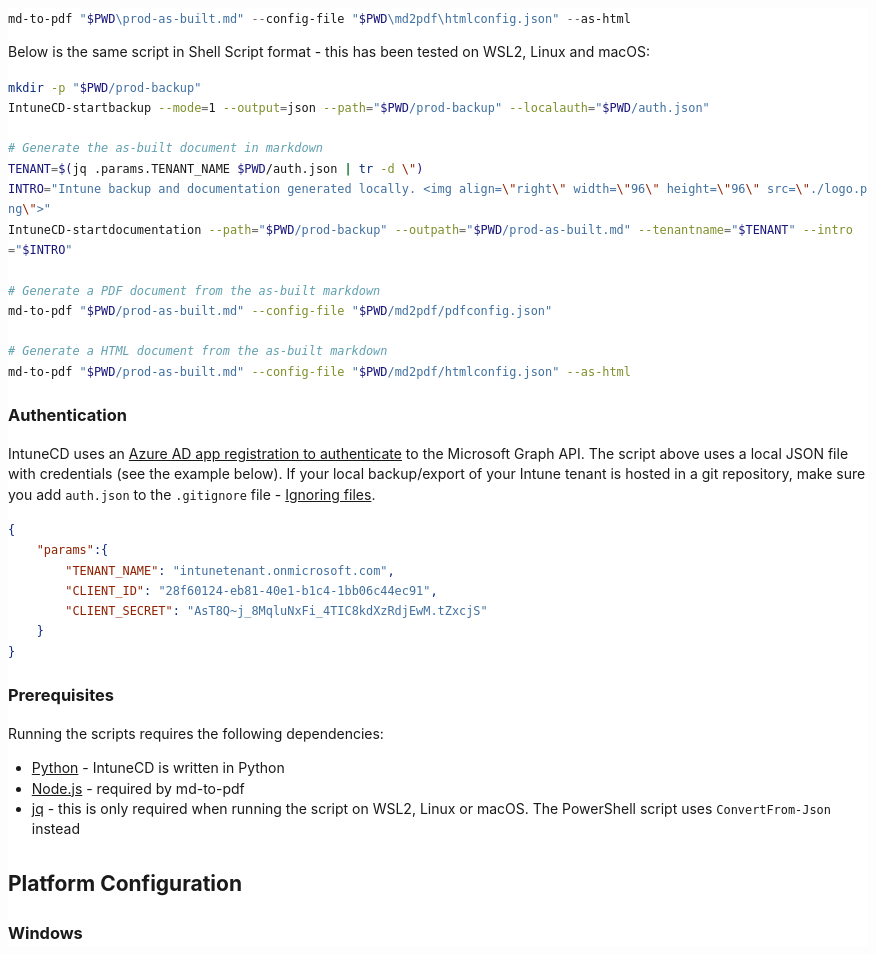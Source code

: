 ```powershell
md-to-pdf "$PWD\prod-as-built.md" --config-file "$PWD\md2pdf\htmlconfig.json" --as-html
```

Below is the same script in Shell Script format - this has been tested on WSL2, Linux and macOS:

```bash
mkdir -p "$PWD/prod-backup"
IntuneCD-startbackup --mode=1 --output=json --path="$PWD/prod-backup" --localauth="$PWD/auth.json"

# Generate the as-built document in markdown
TENANT=$(jq .params.TENANT_NAME $PWD/auth.json | tr -d \")
INTRO="Intune backup and documentation generated locally. <img align=\"right\" width=\"96\" height=\"96\" src=\"./logo.png\">"
IntuneCD-startdocumentation --path="$PWD/prod-backup" --outpath="$PWD/prod-as-built.md" --tenantname="$TENANT" --intro="$INTRO"

# Generate a PDF document from the as-built markdown
md-to-pdf "$PWD/prod-as-built.md" --config-file "$PWD/md2pdf/pdfconfig.json"

# Generate a HTML document from the as-built markdown
md-to-pdf "$PWD/prod-as-built.md" --config-file "$PWD/md2pdf/htmlconfig.json" --as-html
```

### Authentication

IntuneCD uses an [Azure AD app registration to authenticate](https://github.com/almenscorner/IntuneCD/wiki/Authentication) to the Microsoft Graph API. The script above uses a local JSON file with credentials (see the example below). If your local backup/export of your Intune tenant is hosted in a git repository, make sure you add `auth.json` to the `.gitignore` file - [Ignoring files](https://docs.github.com/en/get-started/getting-started-with-git/ignoring-files).

```json
{
    "params":{
        "TENANT_NAME": "intunetenant.onmicrosoft.com",
        "CLIENT_ID": "28f60124-eb81-40e1-b1c4-1bb06c44ec91",
        "CLIENT_SECRET": "AsT8Q~j_8MqluNxFi_4TIC8kdXzRdjEwM.tZxcjS"
    }
}
```

### Prerequisites

Running the scripts requires the following dependencies:

* [Python](https://www.python.org/) - IntuneCD is written in Python
* [Node.js](https://nodejs.org/) - required by md-to-pdf
* [jq](https://jqlang.github.io/jq/) - this is only required when running the script on WSL2, Linux or macOS. The PowerShell script uses `ConvertFrom-Json` instead

## Platform Configuration

### Windows
